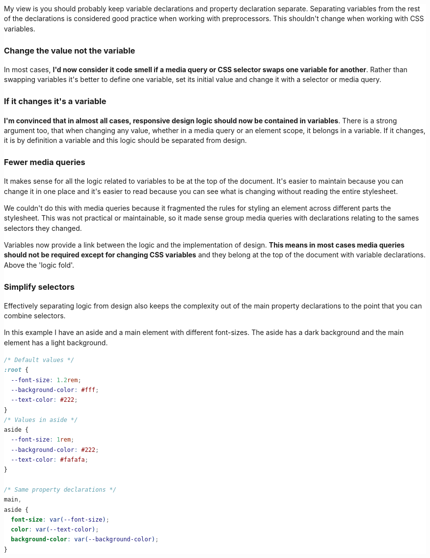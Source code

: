 My view is you should probably keep variable declarations and property declaration separate. Separating variables from the rest of the declarations is considered good practice when working with preprocessors. This shouldn't change when working with CSS variables.

### Change the value not the variable

In most cases, **I'd now consider it code smell if a media query or CSS selector swaps one variable for another**. Rather than swapping variables it's better to define one variable, set its initial value and change it with a selector or media query.

### If it changes it's a variable

**I'm convinced that in almost all cases, responsive design logic should now be contained in variables**. There is a strong argument too, that when changing any value, whether in a media query or an element scope, it belongs in a variable. If it changes, it is by definition a variable and this logic should be separated from design.

### Fewer media queries

It makes sense for all the logic related to variables to be at the top of the document. It's easier to maintain because you can change it in one place and it's easier to read because you can see what is changing without reading the entire stylesheet.

We couldn't do this with media queries because it fragmented the rules for styling an element across different parts the stylesheet. This was not practical or maintainable, so it made sense group media queries with declarations relating to the sames selectors they changed.

Variables now provide a link between the logic and the implementation of design. **This means in most cases media queries should not be required except for changing CSS variables** and they belong at the top of the document with variable declarations. Above the 'logic fold'.

### Simplify selectors

Effectively separating logic from design also keeps the complexity out of the main property declarations to the point that you can combine selectors.

In this example I have an aside and a main element with different font-sizes. The aside has a dark background and the main element has a light background.

```css
/* Default values */
:root {
  --font-size: 1.2rem;
  --background-color: #fff;
  --text-color: #222;
}
/* Values in aside */
aside {
  --font-size: 1rem;
  --background-color: #222;
  --text-color: #fafafa;
}

/* Same property declarations */
main,
aside {
  font-size: var(--font-size);
  color: var(--text-color);
  background-color: var(--background-color);
}
```

